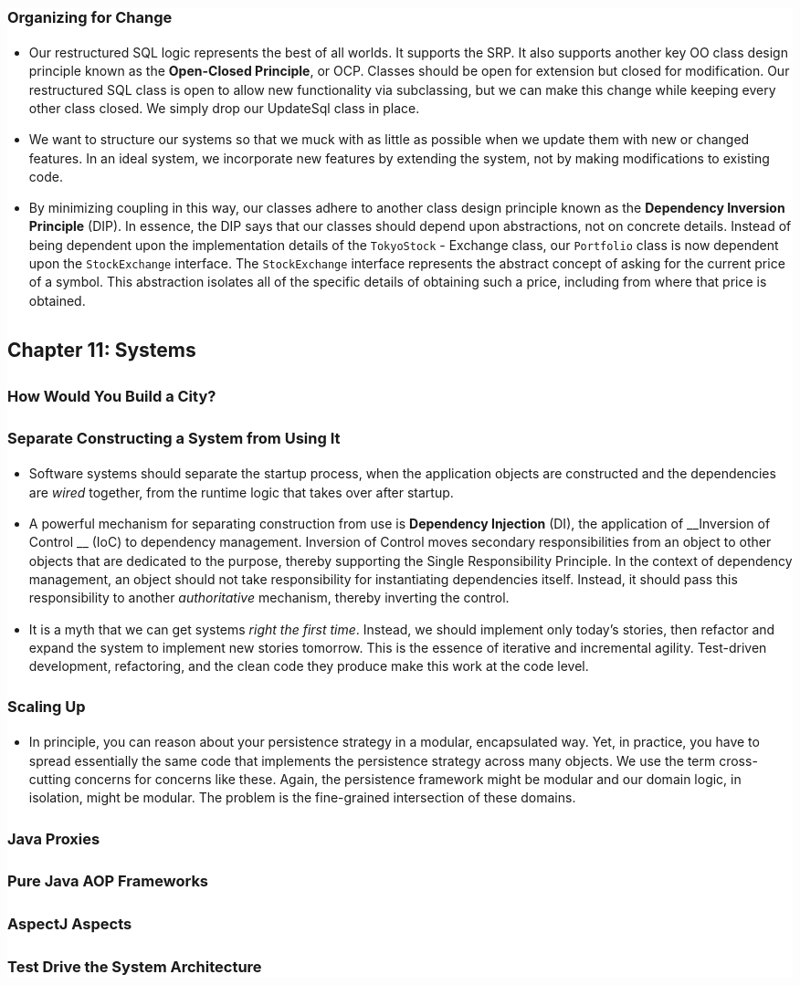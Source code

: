 ### Organizing for Change

* Our restructured SQL logic represents the best of all worlds. It supports the SRP. It also supports another key OO class design principle known as the __Open-Closed Principle__, or OCP. Classes should be open for extension but closed for modification. Our restructured SQL class is open to allow new functionality via subclassing, but we can make this change while keeping every other class closed. We simply drop our UpdateSql class in place. 

* We want to structure our systems so that we muck with as little as possible when we update them with new or changed features. In an ideal system, we incorporate new features by extending the system, not by making modifications to existing code. 

* By minimizing coupling in this way, our classes adhere to another class design principle known as the __Dependency Inversion Principle__  (DIP). In essence, the DIP says that our classes should depend upon abstractions, not on concrete details. 
Instead of being dependent upon the implementation details of the `TokyoStock` - Exchange class, our `Portfolio` class is now dependent upon the `StockExchange` interface. The `StockExchange` interface represents the abstract concept of asking for the current price of a symbol. This abstraction isolates all of the specific details of obtaining such a price, including from where that price is obtained. 

## Chapter 11: Systems

### How Would You Build a City?
### Separate Constructing a System from Using It

* Software systems should separate the startup process, when the application objects are constructed and the dependencies are _wired_ together, from the runtime logic that takes over after startup. 

* A powerful mechanism for separating construction from use is __Dependency Injection__ (DI), the application of __Inversion of Control __ (IoC) to dependency management. Inversion of Control moves secondary responsibilities from an object to other objects that are dedicated to the purpose, thereby supporting the Single Responsibility Principle. In the context of dependency management, an object should not take responsibility for instantiating dependencies itself. Instead, it should pass this responsibility to another _authoritative_ mechanism, thereby inverting the control. 

* It is a myth that we can get systems _right the first time_. Instead, we should implement only today’s stories, then refactor and expand the system to implement new stories tomorrow. This is the essence of iterative and incremental agility. Test-driven development, refactoring, and the clean code they produce make this work at the code level. 

### Scaling Up

* In principle, you can reason about your persistence strategy in a modular, encapsulated way. Yet, in practice, you have to spread essentially the same code that implements the persistence strategy across many objects. We use the term cross-cutting concerns for concerns like these. Again, the persistence framework might be modular and our domain logic, in isolation, might be modular. The problem is the fine-grained intersection of these domains. 

### Java Proxies
### Pure Java AOP Frameworks
### AspectJ Aspects
### Test Drive the System Architecture
